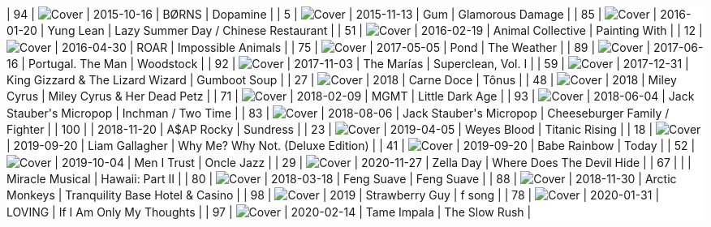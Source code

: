 | 94 | ![Cover](https://lastfm.freetls.fastly.net/i/u/34s/700416badcde194ec1319d86b4d22b0a.png) | 2015-10-16 | BØRNS | Dopamine |
| 5 | ![Cover](https://i.discogs.com/Wf5TThYC0EE0AVLxF6oGPv63EmhfQRPZmyQeQoPkNdU/rs:fit/g:sm/q:40/h:150/w:150/czM6Ly9kaXNjb2dz/LWRhdGFiYXNlLWlt/YWdlcy9SLTgwMTE4/MzAtMTQ1MzQ2MzE2/Ny04MTY5LmpwZWc.jpeg) | 2015-11-13 | Gum | Glamorous Damage |
| 85 | ![Cover](https://i.discogs.com/XI-w966H2KxJ8Z_vAg-8gmR7p_Oxbv4dpD-eaAQIGUo/rs:fit/g:sm/q:40/h:150/w:150/czM6Ly9kaXNjb2dz/LWRhdGFiYXNlLWlt/YWdlcy9SLTEzNzEx/MDE1LTE1NTk1MTY3/MjEtNzE5My5qcGVn.jpeg) | 2016-01-20 | Yung Lean | Lazy Summer Day &#x2F; Chinese Restaurant |
| 51 | ![Cover](https://i.discogs.com/ibYLe_2oUDcwlXNNg-KwaGzs0jOGzP8EfWIW1hlQaEQ/rs:fit/g:sm/q:40/h:150/w:150/czM6Ly9kaXNjb2dz/LWRhdGFiYXNlLWlt/YWdlcy9SLTgxMjcz/MjYtMTQ1NTY1MTQ1/OC04MzE3LmpwZWc.jpeg) | 2016-02-19 | Animal Collective | Painting With |
| 12 | ![Cover](https://i.discogs.com/xp1BhfRfU6787gqJ-_5zZyRAmHECDtvZdlGF2M68Ufk/rs:fit/g:sm/q:40/h:150/w:150/czM6Ly9kaXNjb2dz/LWRhdGFiYXNlLWlt/YWdlcy9SLTg1NDkw/MzAtMTQ2Mzg0MDgy/OS0zMjE4LmpwZWc.jpeg) | 2016-04-30 | ROAR | Impossible Animals |
| 75 | ![Cover](https://i.discogs.com/0ikyLyU4Z8TSjrchjd13FdyNpHIQooJo1Ak91r3tAhA/rs:fit/g:sm/q:40/h:150/w:150/czM6Ly9kaXNjb2dz/LWRhdGFiYXNlLWlt/YWdlcy9SLTEwMTE3/NjMyLTE1Mzc1NTgz/OTEtNDAzMy5qcGVn.jpeg) | 2017-05-05 | Pond | The Weather |
| 89 | ![Cover](https://i.discogs.com/UJJnPGOxrQh1OqfNgiSfQP6JfjsftdKzO2PycEXFEGI/rs:fit/g:sm/q:40/h:150/w:150/czM6Ly9kaXNjb2dz/LWRhdGFiYXNlLWlt/YWdlcy9SLTEwNDM2/Mzc0LTE0OTczOTEy/NzYtMTkwMy5qcGVn.jpeg) | 2017-06-16 | Portugal. The Man | Woodstock |
| 92 | ![Cover](https://i.discogs.com/UAnWDUaYL_rCgc9eT50VIzXWqPlXdf2mfbu_h8HvzEU/rs:fit/g:sm/q:40/h:150/w:150/czM6Ly9kaXNjb2dz/LWRhdGFiYXNlLWlt/YWdlcy9SLTEzMDE5/MjY1LTE1NDY1NzM5/NTUtMjk5OS5qcGVn.jpeg) | 2017-11-03 | The Marías | Superclean, Vol. I |
| 59 | ![Cover](https://i.discogs.com/aGpJNWEtM2mn83_Oq_spjZTXbpfCHYtN--O2ai0jByI/rs:fit/g:sm/q:40/h:150/w:150/czM6Ly9kaXNjb2dz/LWRhdGFiYXNlLWlt/YWdlcy9SLTExMzQ1/MzE5LTE1MTQ2NDY1/MjUtNzgwNi5qcGVn.jpeg) | 2017-12-31 | King Gizzard &amp; The Lizard Wizard | Gumboot Soup |
| 27 | ![Cover](https://i.discogs.com/7SuRWT-jtGQ5jne4HjcKAecpBxFJ7o6VNbwBvVo5Qb8/rs:fit/g:sm/q:40/h:150/w:150/czM6Ly9kaXNjb2dz/LWRhdGFiYXNlLWlt/YWdlcy9SLTEyNTA4/NjA2LTE1MzY2NzA1/MTYtMzk5OC5qcGVn.jpeg) | 2018 | Carne Doce | Tônus |
| 48 | ![Cover](https://i.discogs.com/lotyRRmxdOWuAtpXWsKuYAJv07gr6Ppl8zY_xra7SO0/rs:fit/g:sm/q:40/h:150/w:150/czM6Ly9kaXNjb2dz/LWRhdGFiYXNlLWlt/YWdlcy9SLTEyNzIw/Mjg5LTE2NTgwNzQx/NjgtMzQyNS5qcGVn.jpeg) | 2018 | Miley Cyrus | Miley Cyrus &amp; Her Dead Petz |
| 71 | ![Cover](https://i.discogs.com/hOz-Wq9yDDlEIeL39kbYds2W51lpihL1S6EtvLRFsTI/rs:fit/g:sm/q:40/h:150/w:150/czM6Ly9kaXNjb2dz/LWRhdGFiYXNlLWlt/YWdlcy9SLTExNTIy/OTcxLTE1NzIwNzg1/MTktNTEwOC5qcGVn.jpeg) | 2018-02-09 | MGMT | Little Dark Age |
| 93 | ![Cover](https://i.discogs.com/WJNGd3SYA941I3DaxyM3frvLEuyFXTECZccMvCEeOwQ/rs:fit/g:sm/q:40/h:150/w:150/czM6Ly9kaXNjb2dz/LWRhdGFiYXNlLWlt/YWdlcy9SLTEyODY4/MTExLTE1NDM1MDE0/ODQtNTU1Mi5qcGVn.jpeg) | 2018-06-04 | Jack Stauber&#39;s Micropop | Inchman &#x2F; Two Time |
| 83 | ![Cover](https://i.discogs.com/k99s64QPMQh0rRMOSIJ7mOcqg19lhrhvdhcrjfb-tNk/rs:fit/g:sm/q:40/h:150/w:150/czM6Ly9kaXNjb2dz/LWRhdGFiYXNlLWlt/YWdlcy9SLTEyODc1/MTA5LTE1NDM2MzYx/MDMtMTgzMy5wbmc.jpeg) | 2018-08-06 | Jack Stauber&#39;s Micropop | Cheeseburger Family &#x2F; Fighter |
| 100 |  | 2018-11-20 | A$AP Rocky | Sundress |
| 23 | ![Cover](https://i.discogs.com/5CAFo6IWJoxbGr6ySgWAgIstEIwCWEnmhpCGpj6bWG4/rs:fit/g:sm/q:40/h:150/w:150/czM6Ly9kaXNjb2dz/LWRhdGFiYXNlLWlt/YWdlcy9SLTEzNDQw/NDMzLTE1NTQyNTA3/OTItNTkyNC5qcGVn.jpeg) | 2019-04-05 | Weyes Blood | Titanic Rising |
| 18 | ![Cover](https://lastfm.freetls.fastly.net/i/u/34s/88d58204ee9b993e27872b303b6fe621.png) | 2019-09-20 | Liam Gallagher | Why Me? Why Not. (Deluxe Edition) |
| 41 | ![Cover](https://i.discogs.com/rngqpzTy7Nr3p-IHCui4ZAPFyoHZTmJNIov-gIbDFMo/rs:fit/g:sm/q:40/h:150/w:150/czM6Ly9kaXNjb2dz/LWRhdGFiYXNlLWlt/YWdlcy9SLTE0MjU0/MDgxLTE1NzI3NDc5/NTUtMjI4My5qcGVn.jpeg) | 2019-09-20 | Babe Rainbow | Today |
| 52 | ![Cover](https://i.discogs.com/gAZzpmPd9zCX7rzm5j1PMJfxbTgUZSPtnsWTjvqYitw/rs:fit/g:sm/q:40/h:150/w:150/czM6Ly9kaXNjb2dz/LWRhdGFiYXNlLWlt/YWdlcy9SLTE0MTU4/MzE4LTE1Njg5MjEy/NjktNDg4Ni5qcGVn.jpeg) | 2019-10-04 | Men I Trust | Oncle Jazz |
| 29 | ![Cover](https://i.discogs.com/u_BKaGqebUYSw7YuQyJcvLlU7EhvmfXAp_rzDti7YPA/rs:fit/g:sm/q:40/h:150/w:150/czM6Ly9kaXNjb2dz/LWRhdGFiYXNlLWlt/YWdlcy9SLTE2Mjc5/OTEyLTE2MDY1ODMz/MTMtNTg2NS5qcGVn.jpeg) | 2020-11-27 | Zella Day | Where Does The Devil Hide |
| 67 |  |  | Miracle Musical | Hawaii: Part II |
| 80 | ![Cover](https://i.discogs.com/9j_nfvXU3oRby3ogrc9OPIaHtGMTkNMwSo6FaEJ45TA/rs:fit/g:sm/q:40/h:150/w:150/czM6Ly9kaXNjb2dz/LWRhdGFiYXNlLWlt/YWdlcy9SLTExOTAw/OTQwLTE1MjQzOTky/NjktNDU4Ny5qcGVn.jpeg) | 2018-03-18 | Feng Suave | Feng Suave |
| 88 | ![Cover](https://i.discogs.com/gGqDzY_eYtl0z3lJoopinzjkibt4B2IUMDbjB8aB7I8/rs:fit/g:sm/q:40/h:150/w:150/czM6Ly9kaXNjb2dz/LWRhdGFiYXNlLWlt/YWdlcy9SLTE0MTcx/MTI0LTE1Nzk0NzI2/NDQtMzM5OS5qcGVn.jpeg) | 2018-11-30 | Arctic Monkeys | Tranquility Base Hotel &amp; Casino |
| 98 | ![Cover](https://i.discogs.com/1wBe-DzaZ1345_VU8UOXyuz-u6-MF-sq2yu3OjIreRc/rs:fit/g:sm/q:40/h:150/w:150/czM6Ly9kaXNjb2dz/LWRhdGFiYXNlLWlt/YWdlcy9SLTE0MDMw/MjM0LTE1NjY0MjM3/NzgtOTE2OS5qcGVn.jpeg) | 2019 | Strawberry Guy | f song |
| 78 | ![Cover](https://i.discogs.com/1zrmH_Fm0P-Ciirmzd5AC5XP-_xh5u-V0YxOL6idLCU/rs:fit/g:sm/q:40/h:150/w:150/czM6Ly9kaXNjb2dz/LWRhdGFiYXNlLWlt/YWdlcy9SLTE0Nzc3/MzgzLTE1ODEzODI5/MDktMzMwNS5qcGVn.jpeg) | 2020-01-31 | LOVING | If I Am Only My Thoughts |
| 97 | ![Cover](https://i.discogs.com/9YRh3s3mhnxhS1Zd11IsL46Io7DpRqpAyfNl5BQHFQM/rs:fit/g:sm/q:40/h:150/w:150/czM6Ly9kaXNjb2dz/LWRhdGFiYXNlLWlt/YWdlcy9SLTE0NzYx/ODQ0LTE2NjA5MDk3/MTYtOTk2NS5qcGVn.jpeg) | 2020-02-14 | Tame Impala | The Slow Rush |